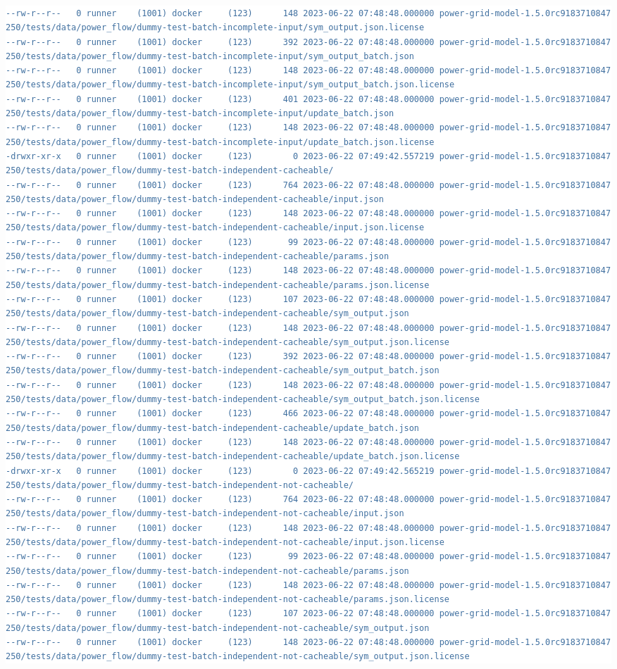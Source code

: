 ```diff
--rw-r--r--   0 runner    (1001) docker     (123)      148 2023-06-22 07:48:48.000000 power-grid-model-1.5.0rc9183710847250/tests/data/power_flow/dummy-test-batch-incomplete-input/sym_output.json.license
--rw-r--r--   0 runner    (1001) docker     (123)      392 2023-06-22 07:48:48.000000 power-grid-model-1.5.0rc9183710847250/tests/data/power_flow/dummy-test-batch-incomplete-input/sym_output_batch.json
--rw-r--r--   0 runner    (1001) docker     (123)      148 2023-06-22 07:48:48.000000 power-grid-model-1.5.0rc9183710847250/tests/data/power_flow/dummy-test-batch-incomplete-input/sym_output_batch.json.license
--rw-r--r--   0 runner    (1001) docker     (123)      401 2023-06-22 07:48:48.000000 power-grid-model-1.5.0rc9183710847250/tests/data/power_flow/dummy-test-batch-incomplete-input/update_batch.json
--rw-r--r--   0 runner    (1001) docker     (123)      148 2023-06-22 07:48:48.000000 power-grid-model-1.5.0rc9183710847250/tests/data/power_flow/dummy-test-batch-incomplete-input/update_batch.json.license
-drwxr-xr-x   0 runner    (1001) docker     (123)        0 2023-06-22 07:49:42.557219 power-grid-model-1.5.0rc9183710847250/tests/data/power_flow/dummy-test-batch-independent-cacheable/
--rw-r--r--   0 runner    (1001) docker     (123)      764 2023-06-22 07:48:48.000000 power-grid-model-1.5.0rc9183710847250/tests/data/power_flow/dummy-test-batch-independent-cacheable/input.json
--rw-r--r--   0 runner    (1001) docker     (123)      148 2023-06-22 07:48:48.000000 power-grid-model-1.5.0rc9183710847250/tests/data/power_flow/dummy-test-batch-independent-cacheable/input.json.license
--rw-r--r--   0 runner    (1001) docker     (123)       99 2023-06-22 07:48:48.000000 power-grid-model-1.5.0rc9183710847250/tests/data/power_flow/dummy-test-batch-independent-cacheable/params.json
--rw-r--r--   0 runner    (1001) docker     (123)      148 2023-06-22 07:48:48.000000 power-grid-model-1.5.0rc9183710847250/tests/data/power_flow/dummy-test-batch-independent-cacheable/params.json.license
--rw-r--r--   0 runner    (1001) docker     (123)      107 2023-06-22 07:48:48.000000 power-grid-model-1.5.0rc9183710847250/tests/data/power_flow/dummy-test-batch-independent-cacheable/sym_output.json
--rw-r--r--   0 runner    (1001) docker     (123)      148 2023-06-22 07:48:48.000000 power-grid-model-1.5.0rc9183710847250/tests/data/power_flow/dummy-test-batch-independent-cacheable/sym_output.json.license
--rw-r--r--   0 runner    (1001) docker     (123)      392 2023-06-22 07:48:48.000000 power-grid-model-1.5.0rc9183710847250/tests/data/power_flow/dummy-test-batch-independent-cacheable/sym_output_batch.json
--rw-r--r--   0 runner    (1001) docker     (123)      148 2023-06-22 07:48:48.000000 power-grid-model-1.5.0rc9183710847250/tests/data/power_flow/dummy-test-batch-independent-cacheable/sym_output_batch.json.license
--rw-r--r--   0 runner    (1001) docker     (123)      466 2023-06-22 07:48:48.000000 power-grid-model-1.5.0rc9183710847250/tests/data/power_flow/dummy-test-batch-independent-cacheable/update_batch.json
--rw-r--r--   0 runner    (1001) docker     (123)      148 2023-06-22 07:48:48.000000 power-grid-model-1.5.0rc9183710847250/tests/data/power_flow/dummy-test-batch-independent-cacheable/update_batch.json.license
-drwxr-xr-x   0 runner    (1001) docker     (123)        0 2023-06-22 07:49:42.565219 power-grid-model-1.5.0rc9183710847250/tests/data/power_flow/dummy-test-batch-independent-not-cacheable/
--rw-r--r--   0 runner    (1001) docker     (123)      764 2023-06-22 07:48:48.000000 power-grid-model-1.5.0rc9183710847250/tests/data/power_flow/dummy-test-batch-independent-not-cacheable/input.json
--rw-r--r--   0 runner    (1001) docker     (123)      148 2023-06-22 07:48:48.000000 power-grid-model-1.5.0rc9183710847250/tests/data/power_flow/dummy-test-batch-independent-not-cacheable/input.json.license
--rw-r--r--   0 runner    (1001) docker     (123)       99 2023-06-22 07:48:48.000000 power-grid-model-1.5.0rc9183710847250/tests/data/power_flow/dummy-test-batch-independent-not-cacheable/params.json
--rw-r--r--   0 runner    (1001) docker     (123)      148 2023-06-22 07:48:48.000000 power-grid-model-1.5.0rc9183710847250/tests/data/power_flow/dummy-test-batch-independent-not-cacheable/params.json.license
--rw-r--r--   0 runner    (1001) docker     (123)      107 2023-06-22 07:48:48.000000 power-grid-model-1.5.0rc9183710847250/tests/data/power_flow/dummy-test-batch-independent-not-cacheable/sym_output.json
--rw-r--r--   0 runner    (1001) docker     (123)      148 2023-06-22 07:48:48.000000 power-grid-model-1.5.0rc9183710847250/tests/data/power_flow/dummy-test-batch-independent-not-cacheable/sym_output.json.license
```
